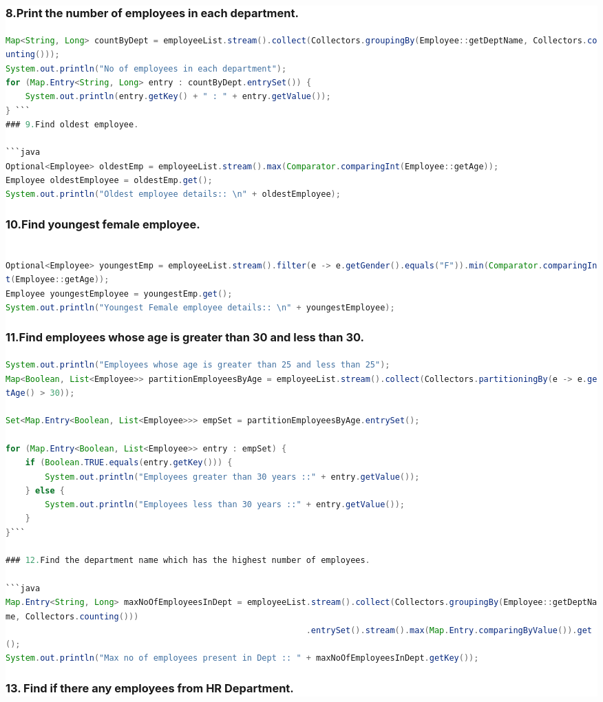### 8.Print the number of employees in each department.

```java
Map<String, Long> countByDept = employeeList.stream().collect(Collectors.groupingBy(Employee::getDeptName, Collectors.counting()));
System.out.println("No of employees in each department");
for (Map.Entry<String, Long> entry : countByDept.entrySet()) {
    System.out.println(entry.getKey() + " : " + entry.getValue());
} ```
### 9.Find oldest employee.

```java
Optional<Employee> oldestEmp = employeeList.stream().max(Comparator.comparingInt(Employee::getAge));
Employee oldestEmployee = oldestEmp.get();
System.out.println("Oldest employee details:: \n" + oldestEmployee);
```
### 10.Find youngest female employee.

```java

Optional<Employee> youngestEmp = employeeList.stream().filter(e -> e.getGender().equals("F")).min(Comparator.comparingInt(Employee::getAge));
Employee youngestEmployee = youngestEmp.get();
System.out.println("Youngest Female employee details:: \n" + youngestEmployee);
```
### 11.Find employees whose age is greater than 30 and less than 30.

```java
System.out.println("Employees whose age is greater than 25 and less than 25");
Map<Boolean, List<Employee>> partitionEmployeesByAge = employeeList.stream().collect(Collectors.partitioningBy(e -> e.getAge() > 30));

Set<Map.Entry<Boolean, List<Employee>>> empSet = partitionEmployeesByAge.entrySet();

for (Map.Entry<Boolean, List<Employee>> entry : empSet) {
    if (Boolean.TRUE.equals(entry.getKey())) {
        System.out.println("Employees greater than 30 years ::" + entry.getValue());
    } else {
        System.out.println("Employees less than 30 years ::" + entry.getValue());
    }
}```

### 12.Find the department name which has the highest number of employees.

```java
Map.Entry<String, Long> maxNoOfEmployeesInDept = employeeList.stream().collect(Collectors.groupingBy(Employee::getDeptName, Collectors.counting()))
                                                             .entrySet().stream().max(Map.Entry.comparingByValue()).get();
System.out.println("Max no of employees present in Dept :: " + maxNoOfEmployeesInDept.getKey());
```
### 13. Find if there any employees from HR Department.
